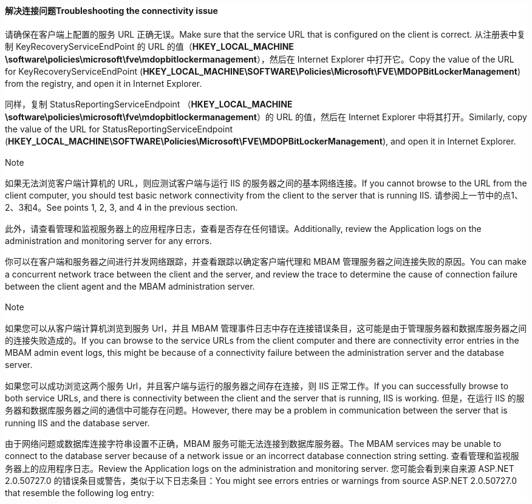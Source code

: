 #### <span data-ttu-id="df5a1-249">解决连接问题</span><span class="sxs-lookup"><span data-stu-id="df5a1-249">Troubleshooting the connectivity issue</span></span>

<span data-ttu-id="df5a1-250">请确保在客户端上配置的服务 URL 正确无误。</span><span class="sxs-lookup"><span data-stu-id="df5a1-250">Make sure that the service URL that is configured on the client is correct.</span></span> <span data-ttu-id="df5a1-251">从注册表中复制 KeyRecoveryServiceEndPoint 的 URL 的值（**HKEY_LOCAL_MACHINE \software\policies\microsoft\fve\mdopbitlockermanagement**），然后在 Internet Explorer 中打开它。</span><span class="sxs-lookup"><span data-stu-id="df5a1-251">Copy the value of the URL for KeyRecoveryServiceEndPoint (**HKEY_LOCAL_MACHINE\SOFTWARE\Policies\Microsoft\FVE\MDOPBitLockerManagement**) from the registry, and open it in Internet Explorer.</span></span>

<span data-ttu-id="df5a1-252">同样，复制 StatusReportingServiceEndpoint （**HKEY_LOCAL_MACHINE \software\policies\microsoft\fve\mdopbitlockermanagement**）的 URL 的值，然后在 Internet Explorer 中将其打开。</span><span class="sxs-lookup"><span data-stu-id="df5a1-252">Similarly, copy the value of the URL for StatusReportingServiceEndpoint (**HKEY_LOCAL_MACHINE\SOFTWARE\Policies\Microsoft\FVE\MDOPBitLockerManagement**), and open it in Internet Explorer.</span></span>

> [!Note]
> <span data-ttu-id="df5a1-253">如果无法浏览客户端计算机的 URL，则应测试客户端与运行 IIS 的服务器之间的基本网络连接。</span><span class="sxs-lookup"><span data-stu-id="df5a1-253">If you cannot browse to the URL from the client computer, you should test basic network connectivity from the client to the server that is running IIS.</span></span> <span data-ttu-id="df5a1-254">请参阅上一节中的点1、2、3和4。</span><span class="sxs-lookup"><span data-stu-id="df5a1-254">See points 1, 2, 3, and 4 in the previous section.</span></span>

<span data-ttu-id="df5a1-255">此外，请查看管理和监视服务器上的应用程序日志，查看是否存在任何错误。</span><span class="sxs-lookup"><span data-stu-id="df5a1-255">Additionally, review the Application logs on the administration and monitoring server for any errors.</span></span>

<span data-ttu-id="df5a1-256">你可以在客户端和服务器之间进行并发网络跟踪，并查看跟踪以确定客户端代理和 MBAM 管理服务器之间连接失败的原因。</span><span class="sxs-lookup"><span data-stu-id="df5a1-256">You can make a concurrent network trace between the client and the server, and review the trace to determine the cause of connection failure between the client agent and the MBAM administration server.</span></span>

> [!Note]
> <span data-ttu-id="df5a1-257">如果您可以从客户端计算机浏览到服务 Url，并且 MBAM 管理事件日志中存在连接错误条目，这可能是由于管理服务器和数据库服务器之间的连接失败造成的。</span><span class="sxs-lookup"><span data-stu-id="df5a1-257">If you can browse to the service URLs from the client computer and there are connectivity error entries in the MBAM admin event logs, this might be because of a connectivity failure between the administration server and the database server.</span></span>

<span data-ttu-id="df5a1-258">如果您可以成功浏览这两个服务 Url，并且客户端与运行的服务器之间存在连接，则 IIS 正常工作。</span><span class="sxs-lookup"><span data-stu-id="df5a1-258">If you can successfully browse to both service URLs, and there is connectivity between the client and the server that is running, IIS is working.</span></span> <span data-ttu-id="df5a1-259">但是，在运行 IIS 的服务器和数据库服务器之间的通信中可能存在问题。</span><span class="sxs-lookup"><span data-stu-id="df5a1-259">However, there may be a problem in communication between the server that is running IIS and the database server.</span></span>

<span data-ttu-id="df5a1-260">由于网络问题或数据库连接字符串设置不正确，MBAM 服务可能无法连接到数据库服务器。</span><span class="sxs-lookup"><span data-stu-id="df5a1-260">The MBAM services may be unable to connect to the database server because of a network issue or an incorrect database connection string setting.</span></span> <span data-ttu-id="df5a1-261">查看管理和监视服务器上的应用程序日志。</span><span class="sxs-lookup"><span data-stu-id="df5a1-261">Review the Application logs on the administration and monitoring server.</span></span> <span data-ttu-id="df5a1-262">您可能会看到来自来源 ASP.NET 2.0.50727.0 的错误条目或警告，类似于以下日志条目：</span><span class="sxs-lookup"><span data-stu-id="df5a1-262">You might see errors entries or warnings from source ASP.NET 2.0.50727.0 that resemble the following log entry:</span></span>
